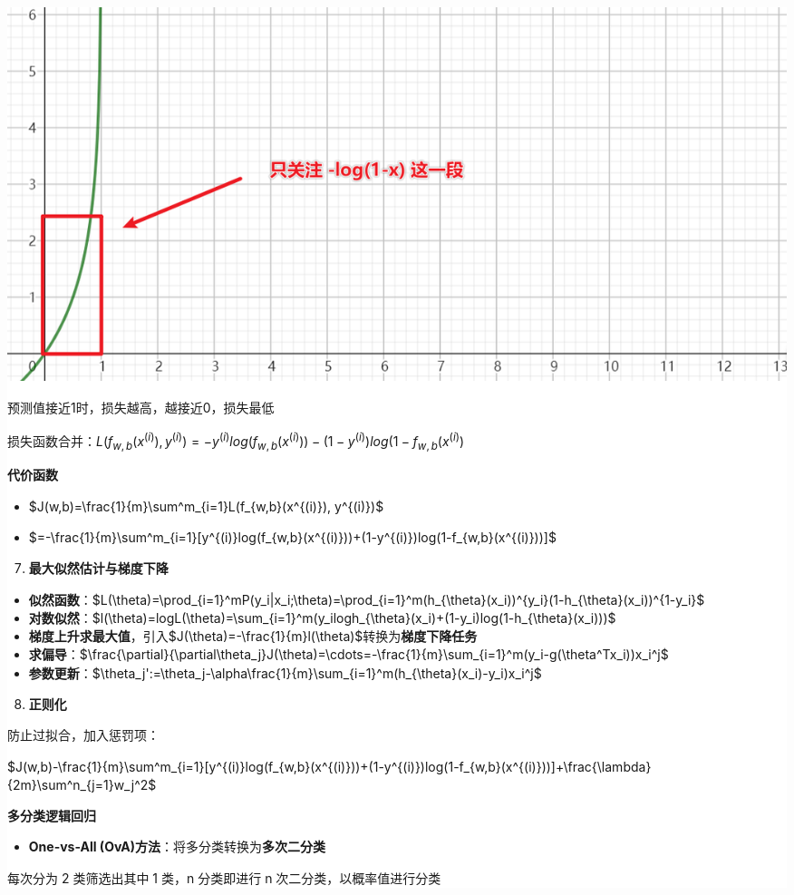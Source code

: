 <img src="/img/machine_learning_note.zh-cn.assets/172845431716315.png" alt="图片无法加载" />

预测值接近1时，损失越高，越接近0，损失最低

损失函数合并：$L(f_{w,b}(x^{(i)}), y^{(i)})=-y^{(i)}log(f_{w,b}(x^{(i)}))-(1-y^{(i)})log(1-f_{w,b}(x^{(i)})$

**代价函数**

- $J(w,b)=\frac{1}{m}\sum^m_{i=1}L(f_{w,b}(x^{(i)}), y^{(i)})$

- $=-\frac{1}{m}\sum^m_{i=1}[y^{(i)}log(f_{w,b}(x^{(i)}))+(1-y^{(i)})log(1-f_{w,b}(x^{(i)}))]$

7. **最大似然估计与梯度下降**

- **似然函数**：$L(\theta)=\prod_{i=1}^mP(y_i|x_i;\theta)=\prod_{i=1}^m(h_{\theta}(x_i))^{y_i}(1-h_{\theta}(x_i))^{1-y_i}$
- **对数似然**：$l(\theta)=logL(\theta)=\sum_{i=1}^m(y_ilogh_{\theta}(x_i)+(1-y_i)log(1-h_{\theta}(x_i)))$
- **梯度上升求最大值**，引入$J(\theta)=-\frac{1}{m}l(\theta)$转换为**梯度下降任务**
- **求偏导**：$\frac{\partial}{\partial\theta_j}J(\theta)=\cdots=-\frac{1}{m}\sum_{i=1}^m(y_i-g(\theta^Tx_i))x_i^j$
- **参数更新**：$\theta_j':=\theta_j-\alpha\frac{1}{m}\sum_{i=1}^m(h_{\theta}(x_i)-y_i)x_i^j$

8. **正则化**

防止过拟合，加入惩罚项：

$J(w,b)-\frac{1}{m}\sum^m_{i=1}[y^{(i)}log(f_{w,b}(x^{(i)}))+(1-y^{(i)})log(1-f_{w,b}(x^{(i)}))]+\frac{\lambda}{2m}\sum^n_{j=1}w_j^2$

**多分类逻辑回归**

- **One-vs-All (OvA)方法**：将多分类转换为**多次二分类**

每次分为 2 类筛选出其中 1 类，n 分类即进行 n 次二分类，以概率值进行分类
